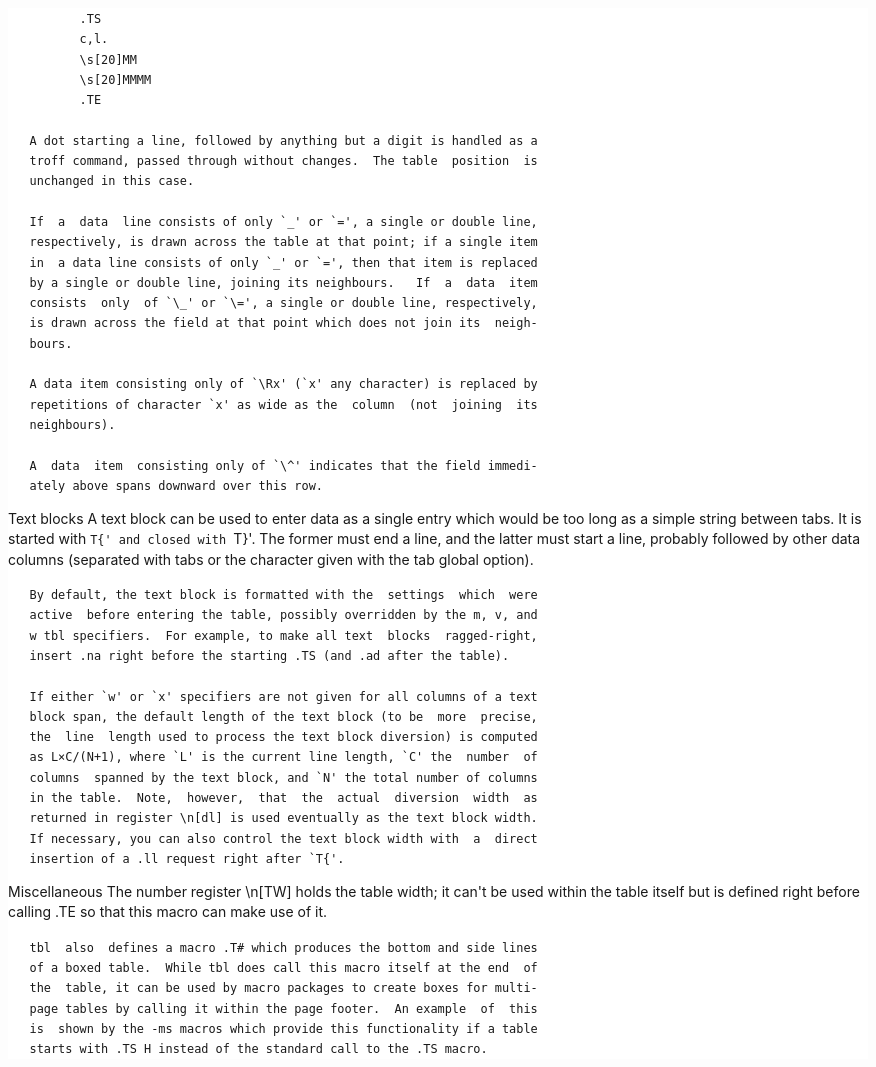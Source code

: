               .TS
              c,l.
              \s[20]MM
              \s[20]MMMM
              .TE

       A dot starting a line, followed by anything but a digit is handled as a
       troff command, passed through without changes.  The table  position  is
       unchanged in this case.

       If  a  data  line consists of only `_' or `=', a single or double line,
       respectively, is drawn across the table at that point; if a single item
       in  a data line consists of only `_' or `=', then that item is replaced
       by a single or double line, joining its neighbours.   If  a  data  item
       consists  only  of `\_' or `\=', a single or double line, respectively,
       is drawn across the field at that point which does not join its  neigh‐
       bours.

       A data item consisting only of `\Rx' (`x' any character) is replaced by
       repetitions of character `x' as wide as the  column  (not  joining  its
       neighbours).

       A  data  item  consisting only of `\^' indicates that the field immedi‐
       ately above spans downward over this row.

   Text blocks
       A text block can be used to enter data as a single entry which would be
       too  long as a simple string between tabs.  It is started with `T{' and
       closed with `T}'.  The former must end a  line,  and  the  latter  must
       start  a  line, probably followed by other data columns (separated with
       tabs or the character given with the tab global option).

       By default, the text block is formatted with the  settings  which  were
       active  before entering the table, possibly overridden by the m, v, and
       w tbl specifiers.  For example, to make all text  blocks  ragged-right,
       insert .na right before the starting .TS (and .ad after the table).

       If either `w' or `x' specifiers are not given for all columns of a text
       block span, the default length of the text block (to be  more  precise,
       the  line  length used to process the text block diversion) is computed
       as L×C/(N+1), where `L' is the current line length, `C' the  number  of
       columns  spanned by the text block, and `N' the total number of columns
       in the table.  Note,  however,  that  the  actual  diversion  width  as
       returned in register \n[dl] is used eventually as the text block width.
       If necessary, you can also control the text block width with  a  direct
       insertion of a .ll request right after `T{'.

   Miscellaneous
       The  number  register  \n[TW]  holds  the table width; it can't be used
       within the table itself but is defined right before calling .TE so that
       this macro can make use of it.

       tbl  also  defines a macro .T# which produces the bottom and side lines
       of a boxed table.  While tbl does call this macro itself at the end  of
       the  table, it can be used by macro packages to create boxes for multi-
       page tables by calling it within the page footer.  An example  of  this
       is  shown by the -ms macros which provide this functionality if a table
       starts with .TS H instead of the standard call to the .TS macro.
